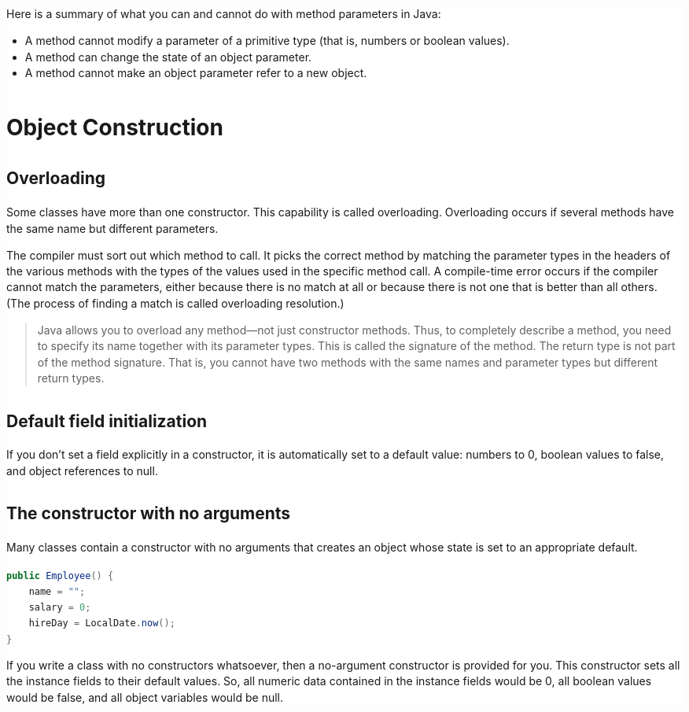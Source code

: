 Here is a summary of what you can and cannot do with method parameters
in Java:

- A method cannot modify a parameter of a primitive type (that is, numbers
  or boolean values).
- A method can change the state of an object parameter.
- A method cannot make an object parameter refer to a new object.

# Object Construction

## Overloading

Some classes have more than one constructor. This capability is called overloading. Overloading occurs if several methods
have the same name but different parameters.

The compiler must sort out which method to call. It picks the correct method by matching the parameter types in the headers of
the various methods with the types of the values used in the specific method
call. A compile-time error occurs if the compiler cannot match the parameters,
either because there is no match at all or because there is not one that is
better than all others. (The process of finding a match is called overloading
resolution.)

> Java allows you to overload any method—not just constructor methods.
> Thus, to completely describe a method, you need to specify its name together
> with its parameter types. This is called the signature of the method.
> The return type is not part of the method signature. That is, you cannot have
two methods with the same names and parameter types but different return
types.

## Default field initialization

If you don’t set a field explicitly in a constructor, it is automatically set to a
default value: numbers to 0, boolean values to false, and object references to
null.

## The constructor with no arguments

Many classes contain a constructor with no arguments that creates an
object whose state is set to an appropriate default.

```java
public Employee() {
    name = "";
    salary = 0;
    hireDay = LocalDate.now();
}
```

If you write a class with no constructors whatsoever, then a no-argument
constructor is provided for you. This constructor sets all the instance fields
to their default values. So, all numeric data contained in the instance
fields would be 0, all boolean values would be false, and all object variables
would be null.
